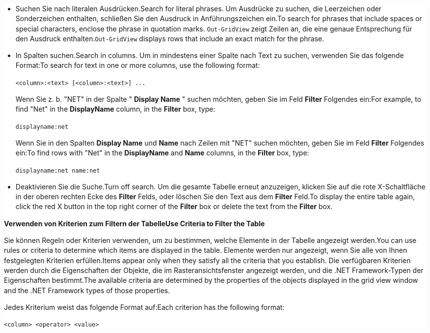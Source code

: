 - <span data-ttu-id="c0fb9-261">Suchen Sie nach literalen Ausdrücken.</span><span class="sxs-lookup"><span data-stu-id="c0fb9-261">Search for literal phrases.</span></span> <span data-ttu-id="c0fb9-262">Um Ausdrücke zu suchen, die Leerzeichen oder Sonderzeichen enthalten, schließen Sie den Ausdruck in Anführungszeichen ein.</span><span class="sxs-lookup"><span data-stu-id="c0fb9-262">To search for phrases that include spaces or special characters, enclose the phrase in quotation marks.</span></span> <span data-ttu-id="c0fb9-263">`Out-GridView` zeigt Zeilen an, die eine genaue Entsprechung für den Ausdruck enthalten.</span><span class="sxs-lookup"><span data-stu-id="c0fb9-263">`Out-GridView` displays rows that include an exact match for the phrase.</span></span>
- <span data-ttu-id="c0fb9-264">In Spalten suchen.</span><span class="sxs-lookup"><span data-stu-id="c0fb9-264">Search in columns.</span></span> <span data-ttu-id="c0fb9-265">Um in mindestens einer Spalte nach Text zu suchen, verwenden Sie das folgende Format:</span><span class="sxs-lookup"><span data-stu-id="c0fb9-265">To search for text in one or more columns, use the following format:</span></span>

  `<column>:<text> [<column>:<text>] ...`

  <span data-ttu-id="c0fb9-266">Wenn Sie z. b. "NET" in der Spalte " **Display Name** " suchen möchten, geben Sie im Feld **Filter** Folgendes ein:</span><span class="sxs-lookup"><span data-stu-id="c0fb9-266">For example, to find "Net" in the **DisplayName** column, in the **Filter** box, type:</span></span>

  `displayname:net`

  <span data-ttu-id="c0fb9-267">Wenn Sie in den Spalten **Display Name** und **Name** nach Zeilen mit "NET" suchen möchten, geben Sie im Feld **Filter** Folgendes ein:</span><span class="sxs-lookup"><span data-stu-id="c0fb9-267">To find rows with "Net" in the **DisplayName** and **Name** columns, in the **Filter** box, type:</span></span>

  `displayname:net name:net`

- <span data-ttu-id="c0fb9-268">Deaktivieren Sie die Suche.</span><span class="sxs-lookup"><span data-stu-id="c0fb9-268">Turn off search.</span></span> <span data-ttu-id="c0fb9-269">Um die gesamte Tabelle erneut anzuzeigen, klicken Sie auf die rote X-Schaltfläche in der oberen rechten Ecke des **Filter** Felds, oder löschen Sie den Text aus dem **Filter** Feld.</span><span class="sxs-lookup"><span data-stu-id="c0fb9-269">To display the entire table again, click the red X button in the top right corner of the **Filter** box or delete the text from the **Filter** box.</span></span>

<span data-ttu-id="c0fb9-270">**Verwenden von Kriterien zum Filtern der Tabelle**</span><span class="sxs-lookup"><span data-stu-id="c0fb9-270">**Use Criteria to Filter the Table**</span></span>

<span data-ttu-id="c0fb9-271">Sie können Regeln oder Kriterien verwenden, um zu bestimmen, welche Elemente in der Tabelle angezeigt werden.</span><span class="sxs-lookup"><span data-stu-id="c0fb9-271">You can use rules or criteria to determine which items are displayed in the table.</span></span> <span data-ttu-id="c0fb9-272">Elemente werden nur angezeigt, wenn Sie alle von Ihnen festgelegten Kriterien erfüllen.</span><span class="sxs-lookup"><span data-stu-id="c0fb9-272">Items appear only when they satisfy all the criteria that you establish.</span></span> <span data-ttu-id="c0fb9-273">Die verfügbaren Kriterien werden durch die Eigenschaften der Objekte, die im Rasteransichtsfenster angezeigt werden, und die .NET Framework-Typen der Eigenschaften bestimmt.</span><span class="sxs-lookup"><span data-stu-id="c0fb9-273">The available criteria are determined by the properties of the objects displayed in the grid view window and the .NET Framework types of those properties.</span></span>

<span data-ttu-id="c0fb9-274">Jedes Kriterium weist das folgende Format auf:</span><span class="sxs-lookup"><span data-stu-id="c0fb9-274">Each criterion has the following format:</span></span>

`<column> <operator> <value>`
